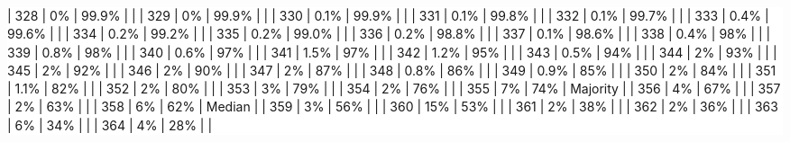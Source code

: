 | 328 | 0% | 99.9% |  |
| 329 | 0% | 99.9% |  |
| 330 | 0.1% | 99.9% |  |
| 331 | 0.1% | 99.8% |  |
| 332 | 0.1% | 99.7% |  |
| 333 | 0.4% | 99.6% |  |
| 334 | 0.2% | 99.2% |  |
| 335 | 0.2% | 99.0% |  |
| 336 | 0.2% | 98.8% |  |
| 337 | 0.1% | 98.6% |  |
| 338 | 0.4% | 98% |  |
| 339 | 0.8% | 98% |  |
| 340 | 0.6% | 97% |  |
| 341 | 1.5% | 97% |  |
| 342 | 1.2% | 95% |  |
| 343 | 0.5% | 94% |  |
| 344 | 2% | 93% |  |
| 345 | 2% | 92% |  |
| 346 | 2% | 90% |  |
| 347 | 2% | 87% |  |
| 348 | 0.8% | 86% |  |
| 349 | 0.9% | 85% |  |
| 350 | 2% | 84% |  |
| 351 | 1.1% | 82% |  |
| 352 | 2% | 80% |  |
| 353 | 3% | 79% |  |
| 354 | 2% | 76% |  |
| 355 | 7% | 74% | Majority |
| 356 | 4% | 67% |  |
| 357 | 2% | 63% |  |
| 358 | 6% | 62% | Median |
| 359 | 3% | 56% |  |
| 360 | 15% | 53% |  |
| 361 | 2% | 38% |  |
| 362 | 2% | 36% |  |
| 363 | 6% | 34% |  |
| 364 | 4% | 28% |  |